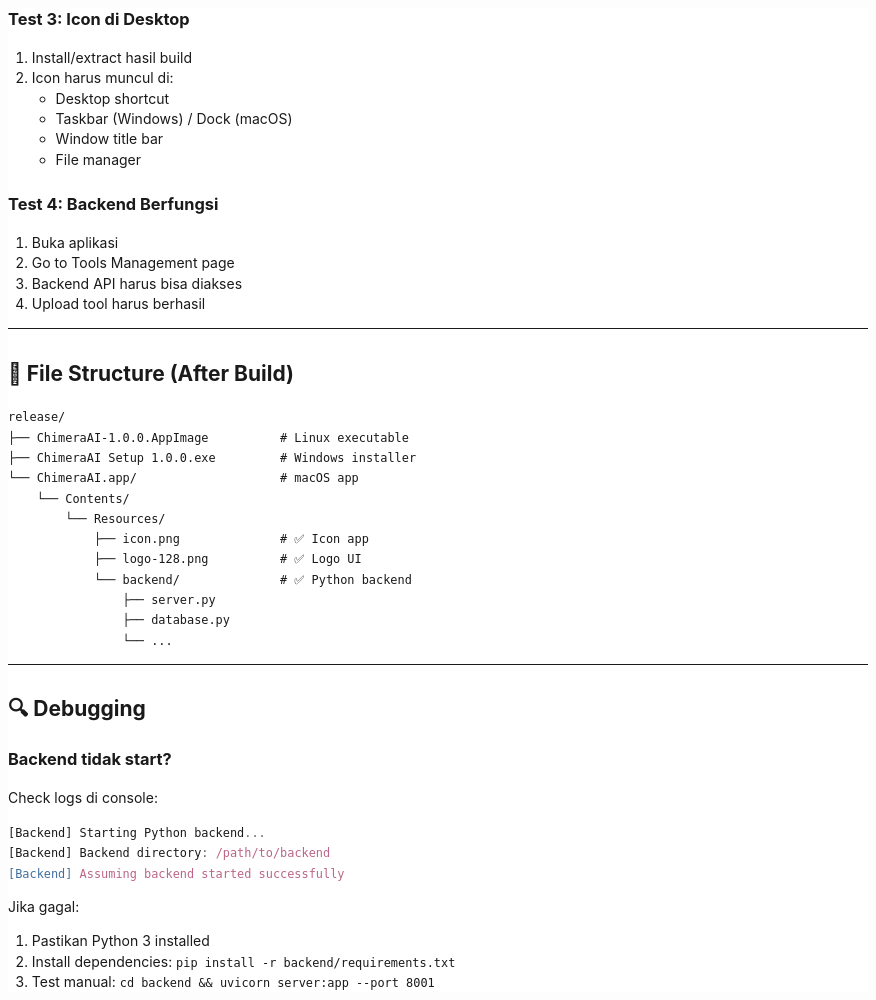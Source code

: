 ### **Test 3: Icon di Desktop**

1. Install/extract hasil build
2. Icon harus muncul di:
   - Desktop shortcut
   - Taskbar (Windows) / Dock (macOS)
   - Window title bar
   - File manager

### **Test 4: Backend Berfungsi**

1. Buka aplikasi
2. Go to Tools Management page
3. Backend API harus bisa diakses
4. Upload tool harus berhasil

---

## 📂 File Structure (After Build)

```
release/
├── ChimeraAI-1.0.0.AppImage          # Linux executable
├── ChimeraAI Setup 1.0.0.exe         # Windows installer
└── ChimeraAI.app/                    # macOS app
    └── Contents/
        └── Resources/
            ├── icon.png              # ✅ Icon app
            ├── logo-128.png          # ✅ Logo UI
            └── backend/              # ✅ Python backend
                ├── server.py
                ├── database.py
                └── ...
```

---

## 🔍 Debugging

### Backend tidak start?

Check logs di console:
```typescript
[Backend] Starting Python backend...
[Backend] Backend directory: /path/to/backend
[Backend] Assuming backend started successfully
```

Jika gagal:
1. Pastikan Python 3 installed
2. Install dependencies: `pip install -r backend/requirements.txt`
3. Test manual: `cd backend && uvicorn server:app --port 8001`
